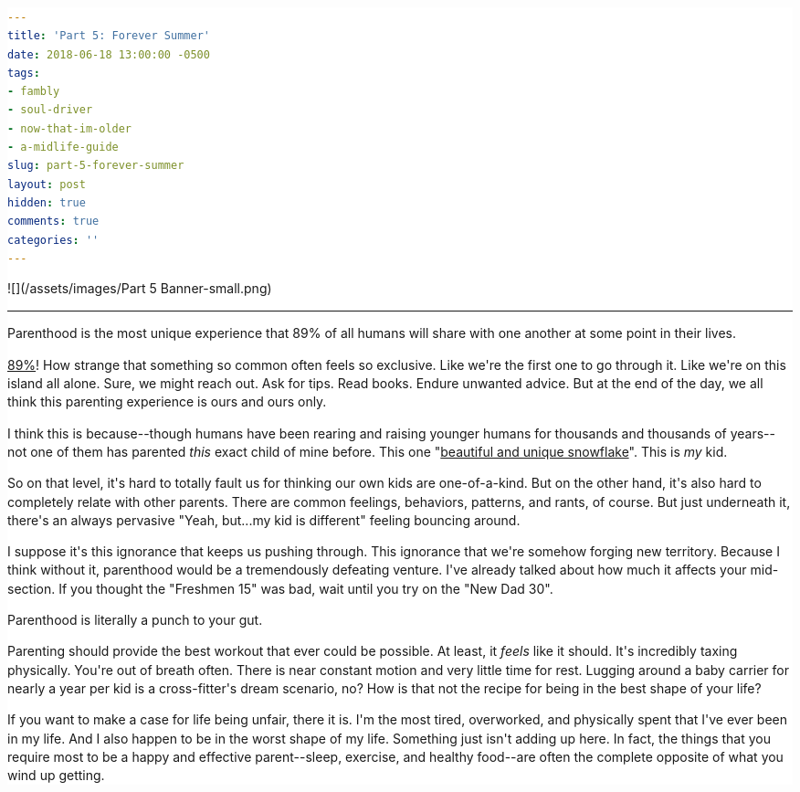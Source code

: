 ```yaml
---
title: 'Part 5: Forever Summer'
date: 2018-06-18 13:00:00 -0500
tags:
- fambly
- soul-driver
- now-that-im-older
- a-midlife-guide
slug: part-5-forever-summer
layout: post
hidden: true
comments: true
categories: ''
---
```

![](/assets/images/Part 5 Banner-small.png)

---

Parenthood is the most unique experience that 89% of all humans will share with one another at some point in their lives.



<a href="https://www.quora.com/Children-What-percentage-of-people-become-parents" target="_blank">89%</a>! How strange that something so common often feels so exclusive. Like we're the first one to go through it. Like we're on this island all alone. Sure, we might reach out. Ask for tips. Read books. Endure unwanted advice. But at the end of the day, we all think this parenting experience is ours and ours only.

I think this is because--though humans have been rearing and raising younger humans for thousands and thousands of years--not one of them has parented _this_ exact child of mine before. This one "<a href="https://www.youtube.com/watch?v=EP5aqAC8PPY" target="blank">beautiful and unique snowflake</a>". This is _my_ kid.

So on that level, it's hard to totally fault us for thinking our own kids are one-of-a-kind. But on the other hand, it's also hard to completely relate with other parents. There are common feelings, behaviors, patterns, and rants, of course. But just underneath it, there's an always pervasive "Yeah, but...my kid is different" feeling bouncing around.

I suppose it's this ignorance that keeps us pushing through. This ignorance that we're somehow forging new territory. Because I think without it, parenthood would be a tremendously defeating venture. I've already talked about how much it affects your mid-section. If you thought the "Freshmen 15" was bad, wait until you try on the "New Dad 30".

Parenthood is literally a punch to your gut.

Parenting should provide the best workout that ever could be possible. At least, it _feels_ like it should. It's incredibly taxing physically. You're out of breath often. There is near constant motion and very little time for rest. Lugging around a baby carrier for nearly a year per kid is a cross-fitter's dream scenario, no? How is that not the recipe for being in the best shape of your life?

If you want to make a case for life being unfair, there it is. I'm the most tired, overworked, and physically spent that I've ever been in my life. And I also happen to be in the worst shape of my life. Something just isn't adding up here. In fact, the things that you require most to be a happy and effective parent--sleep, exercise, and healthy food--are often the complete opposite of what you wind up getting.
